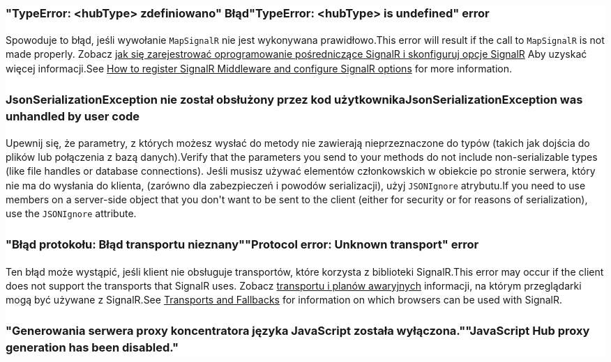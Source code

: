 ### <a name="typeerror-lthubtypegt-is-undefined-error"></a><span data-ttu-id="3793c-230">"TypeError: &lt;hubType&gt; zdefiniowano" Błąd</span><span class="sxs-lookup"><span data-stu-id="3793c-230">"TypeError: &lt;hubType&gt; is undefined" error</span></span>

<span data-ttu-id="3793c-231">Spowoduje to błąd, jeśli wywołanie `MapSignalR` nie jest wykonywana prawidłowo.</span><span class="sxs-lookup"><span data-stu-id="3793c-231">This error will result if the call to `MapSignalR` is not made properly.</span></span> <span data-ttu-id="3793c-232">Zobacz [jak się zarejestrować oprogramowanie pośredniczące SignalR i skonfiguruj opcje SignalR](../guide-to-the-api/hubs-api-guide-server.md#route) Aby uzyskać więcej informacji.</span><span class="sxs-lookup"><span data-stu-id="3793c-232">See [How to register SignalR Middleware and configure SignalR options](../guide-to-the-api/hubs-api-guide-server.md#route) for more information.</span></span>

### <a name="jsonserializationexception-was-unhandled-by-user-code"></a><span data-ttu-id="3793c-233">JsonSerializationException nie został obsłużony przez kod użytkownika</span><span class="sxs-lookup"><span data-stu-id="3793c-233">JsonSerializationException was unhandled by user code</span></span>

<span data-ttu-id="3793c-234">Upewnij się, że parametry, z których możesz wysłać do metody nie zawierają nieprzeznaczone do typów (takich jak dojścia do plików lub połączenia z bazą danych).</span><span class="sxs-lookup"><span data-stu-id="3793c-234">Verify that the parameters you send to your methods do not include non-serializable types (like file handles or database connections).</span></span> <span data-ttu-id="3793c-235">Jeśli musisz używać elementów członkowskich w obiekcie po stronie serwera, który nie ma do wysłania do klienta, (zarówno dla zabezpieczeń i powodów serializacji), użyj `JSONIgnore` atrybutu.</span><span class="sxs-lookup"><span data-stu-id="3793c-235">If you need to use members on a server-side object that you don't want to be sent to the client (either for security or for reasons of serialization), use the `JSONIgnore` attribute.</span></span>

### <a name="protocol-error-unknown-transport-error"></a><span data-ttu-id="3793c-236">"Błąd protokołu: Błąd transportu nieznany"</span><span class="sxs-lookup"><span data-stu-id="3793c-236">"Protocol error: Unknown transport" error</span></span>

<span data-ttu-id="3793c-237">Ten błąd może wystąpić, jeśli klient nie obsługuje transportów, które korzysta z biblioteki SignalR.</span><span class="sxs-lookup"><span data-stu-id="3793c-237">This error may occur if the client does not support the transports that SignalR uses.</span></span> <span data-ttu-id="3793c-238">Zobacz [transportu i planów awaryjnych](../getting-started/introduction-to-signalr.md#transports) informacji, na którym przeglądarki mogą być używane z SignalR.</span><span class="sxs-lookup"><span data-stu-id="3793c-238">See [Transports and Fallbacks](../getting-started/introduction-to-signalr.md#transports) for information on which browsers can be used with SignalR.</span></span>

### <a name="javascript-hub-proxy-generation-has-been-disabled"></a><span data-ttu-id="3793c-239">"Generowania serwera proxy koncentratora języka JavaScript została wyłączona."</span><span class="sxs-lookup"><span data-stu-id="3793c-239">"JavaScript Hub proxy generation has been disabled."</span></span>
